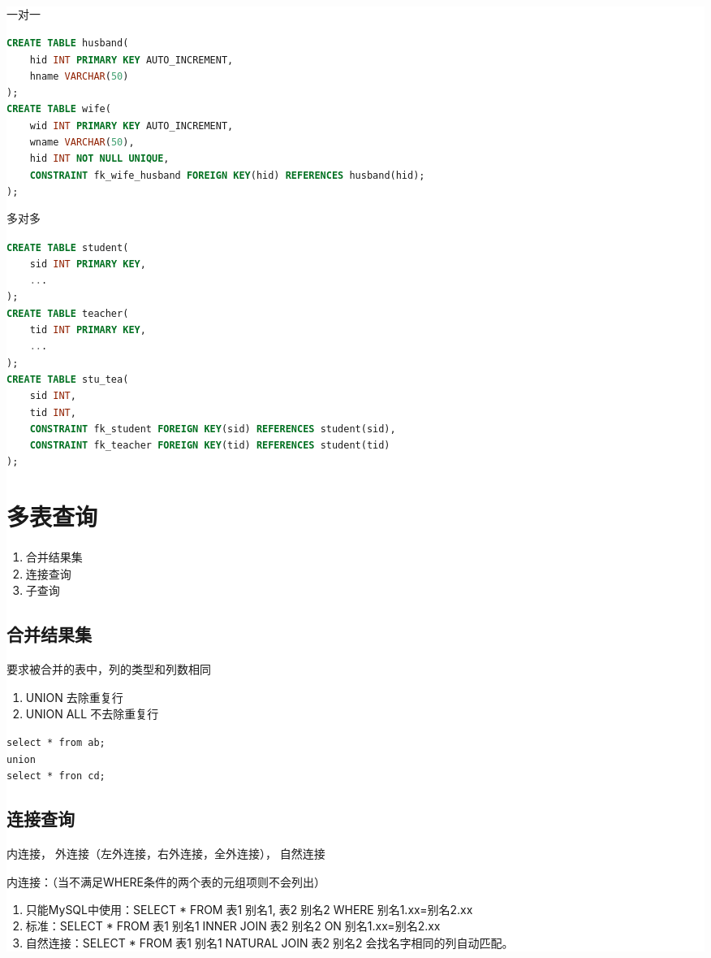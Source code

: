一对一
```sql
CREATE TABLE husband(
    hid INT PRIMARY KEY AUTO_INCREMENT,
    hname VARCHAR(50)
);
CREATE TABLE wife(
    wid INT PRIMARY KEY AUTO_INCREMENT,
    wname VARCHAR(50),
    hid INT NOT NULL UNIQUE,
    CONSTRAINT fk_wife_husband FOREIGN KEY(hid) REFERENCES husband(hid);
);
```

多对多
```SQL
CREATE TABLE student(
    sid INT PRIMARY KEY,
    ...
);
CREATE TABLE teacher(
    tid INT PRIMARY KEY,
    ...
);
CREATE TABLE stu_tea(
    sid INT,
    tid INT,
    CONSTRAINT fk_student FOREIGN KEY(sid) REFERENCES student(sid),
    CONSTRAINT fk_teacher FOREIGN KEY(tid) REFERENCES student(tid)
);
```

# 多表查询
1. 合并结果集
2. 连接查询
3. 子查询
   
## 合并结果集
要求被合并的表中，列的类型和列数相同
1. UNION 去除重复行
2. UNION ALL 不去除重复行
```
select * from ab;
union
select * fron cd;
```
## 连接查询
内连接， 外连接（左外连接，右外连接，全外连接）， 自然连接

内连接：（当不满足WHERE条件的两个表的元组项则不会列出）
1. 只能MySQL中使用：SELECT * FROM 表1 别名1, 表2 别名2 WHERE 别名1.xx=别名2.xx 
2. 标准：SELECT * FROM 表1 别名1 INNER JOIN 表2 别名2 ON 别名1.xx=别名2.xx
3. 自然连接：SELECT * FROM 表1 别名1 NATURAL JOIN 表2 别名2   会找名字相同的列自动匹配。
